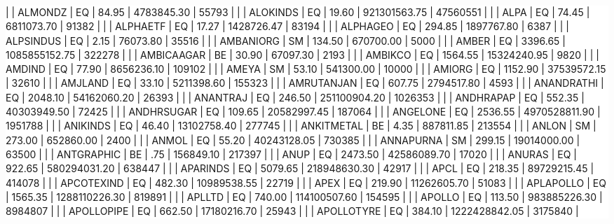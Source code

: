 |  | ALMONDZ | EQ | 84.95 | 4783845.30 | 55793 |
|  | ALOKINDS | EQ | 19.60 | 921301563.75 | 47560551 |
|  | ALPA | EQ | 74.45 | 6811073.70 | 91382 |
|  | ALPHAETF | EQ | 17.27 | 1428726.47 | 83194 |
|  | ALPHAGEO | EQ | 294.85 | 1897767.80 | 6387 |
|  | ALPSINDUS | EQ | 2.15 | 76073.80 | 35516 |
|  | AMBANIORG | SM | 134.50 | 670700.00 | 5000 |
|  | AMBER | EQ | 3396.65 | 1085855152.75 | 322278 |
|  | AMBICAAGAR | BE | 30.90 | 67097.30 | 2193 |
|  | AMBIKCO | EQ | 1564.55 | 15324240.95 | 9820 |
|  | AMDIND | EQ | 77.90 | 8656236.10 | 109102 |
|  | AMEYA | SM | 53.10 | 541300.00 | 10000 |
|  | AMIORG | EQ | 1152.90 | 37539572.15 | 32610 |
|  | AMJLAND | EQ | 33.10 | 5211398.60 | 155323 |
|  | AMRUTANJAN | EQ | 607.75 | 2794517.80 | 4593 |
|  | ANANDRATHI | EQ | 2048.10 | 54162060.20 | 26393 |
|  | ANANTRAJ | EQ | 246.50 | 251100904.20 | 1026353 |
|  | ANDHRAPAP | EQ | 552.35 | 40303949.50 | 72425 |
|  | ANDHRSUGAR | EQ | 109.65 | 20582997.45 | 187064 |
|  | ANGELONE | EQ | 2536.55 | 4970528811.90 | 1951788 |
|  | ANIKINDS | EQ | 46.40 | 13102758.40 | 277745 |
|  | ANKITMETAL | BE | 4.35 | 887811.85 | 213554 |
|  | ANLON | SM | 273.00 | 652860.00 | 2400 |
|  | ANMOL | EQ | 55.20 | 40243128.05 | 730385 |
|  | ANNAPURNA | SM | 299.15 | 19014000.00 | 63500 |
|  | ANTGRAPHIC | BE | .75 | 156849.10 | 217397 |
|  | ANUP | EQ | 2473.50 | 42586089.70 | 17020 |
|  | ANURAS | EQ | 922.65 | 580294031.20 | 638447 |
|  | APARINDS | EQ | 5079.65 | 218948630.30 | 42917 |
|  | APCL | EQ | 218.35 | 89729215.45 | 414078 |
|  | APCOTEXIND | EQ | 482.30 | 10989538.55 | 22719 |
|  | APEX | EQ | 219.90 | 11262605.70 | 51083 |
|  | APLAPOLLO | EQ | 1565.35 | 1288110226.30 | 819891 |
|  | APLLTD | EQ | 740.00 | 114100507.60 | 154595 |
|  | APOLLO | EQ | 113.50 | 983885226.30 | 8984807 |
|  | APOLLOPIPE | EQ | 662.50 | 17180216.70 | 25943 |
|  | APOLLOTYRE | EQ | 384.10 | 1222428842.05 | 3175840 |